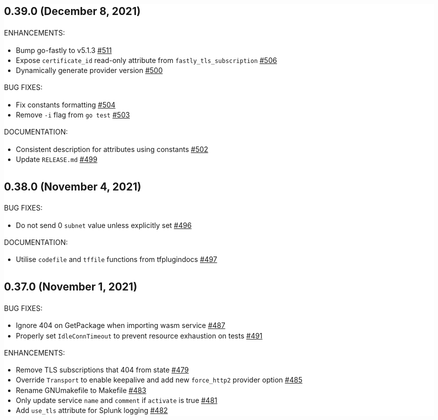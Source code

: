 ## 0.39.0 (December 8, 2021)

ENHANCEMENTS:

- Bump go-fastly to v5.1.3 [#511](https://github.com/fastly/terraform-provider-fastly/pull/511)
- Expose `certificate_id` read-only attribute from `fastly_tls_subscription` [#506](https://github.com/fastly/terraform-provider-fastly/pull/506)
- Dynamically generate provider version [#500](https://github.com/fastly/terraform-provider-fastly/pull/500)

BUG FIXES:

- Fix constants formatting [#504](https://github.com/fastly/terraform-provider-fastly/pull/504)
- Remove `-i` flag from `go test` [#503](https://github.com/fastly/terraform-provider-fastly/pull/503)

DOCUMENTATION:

- Consistent description for attributes using constants [#502](https://github.com/fastly/terraform-provider-fastly/pull/502)
- Update `RELEASE.md` [#499](https://github.com/fastly/terraform-provider-fastly/pull/499)

## 0.38.0 (November 4, 2021)

BUG FIXES:

- Do not send 0 `subnet` value unless explicitly set [#496](https://github.com/fastly/terraform-provider-fastly/pull/496)

DOCUMENTATION:

- Utilise `codefile` and `tffile` functions from tfplugindocs [#497](https://github.com/fastly/terraform-provider-fastly/pull/497)

## 0.37.0 (November 1, 2021)

BUG FIXES:

- Ignore 404 on GetPackage when importing wasm service [#487](https://github.com/fastly/terraform-provider-fastly/pull/487)
- Properly set `IdleConnTimeout` to prevent resource exhaustion on tests [#491](https://github.com/fastly/terraform-provider-fastly/pull/491)

ENHANCEMENTS:

- Remove TLS subscriptions that 404 from state [#479](https://github.com/fastly/terraform-provider-fastly/pull/479)
- Override `Transport` to enable keepalive and add new `force_http2` provider option [#485](https://github.com/fastly/terraform-provider-fastly/pull/485)
- Rename GNUmakefile to Makefile [#483](https://github.com/fastly/terraform-provider-fastly/pull/483)
- Only update service `name` and `comment` if `activate` is true [#481](https://github.com/fastly/terraform-provider-fastly/pull/481)
- Add `use_tls` attribute for Splunk logging [#482](https://github.com/fastly/terraform-provider-fastly/pull/482)
